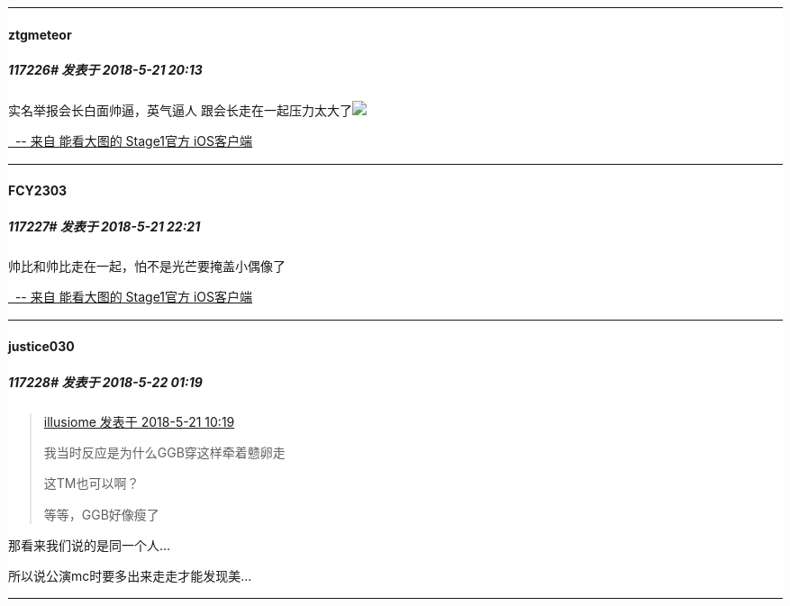 





-----

####  ztgmeteor  
##### 117226#       发表于 2018-5-21 20:13




实名举报会长白面帅逼，英气逼人
跟会长走在一起压力太大了<img src="https://static.saraba1st.com/image/smiley/face2017/143.png" referrerpolicy="no-referrer">

[  -- 来自 能看大图的 Stage1官方 iOS客户端](https://itunes.apple.com/fi/app/saraba1st/id1221237470?mt=8)







-----

####  FCY2303  
##### 117227#       发表于 2018-5-21 22:21




帅比和帅比走在一起，怕不是光芒要掩盖小偶像了

[  -- 来自 能看大图的 Stage1官方 iOS客户端](https://itunes.apple.com/fi/app/saraba1st/id1221237470?mt=8)







-----

####  justice030  
##### 117228#       发表于 2018-5-22 01:19



<blockquote><a href="httphttps://bbs.saraba1st.com/2b/forum.php?mod=redirect&amp;goto=findpost&amp;pid=39704608&amp;ptid=1105387" target="_blank">illusiome 发表于 2018-5-21 10:19</a>

我当时反应是为什么GGB穿这样牵着戆卵走

这TM也可以啊？

等等，GGB好像瘦了</blockquote>
那看来我们说的是同一个人...

所以说公演mc时要多出来走走才能发现美...







-----
